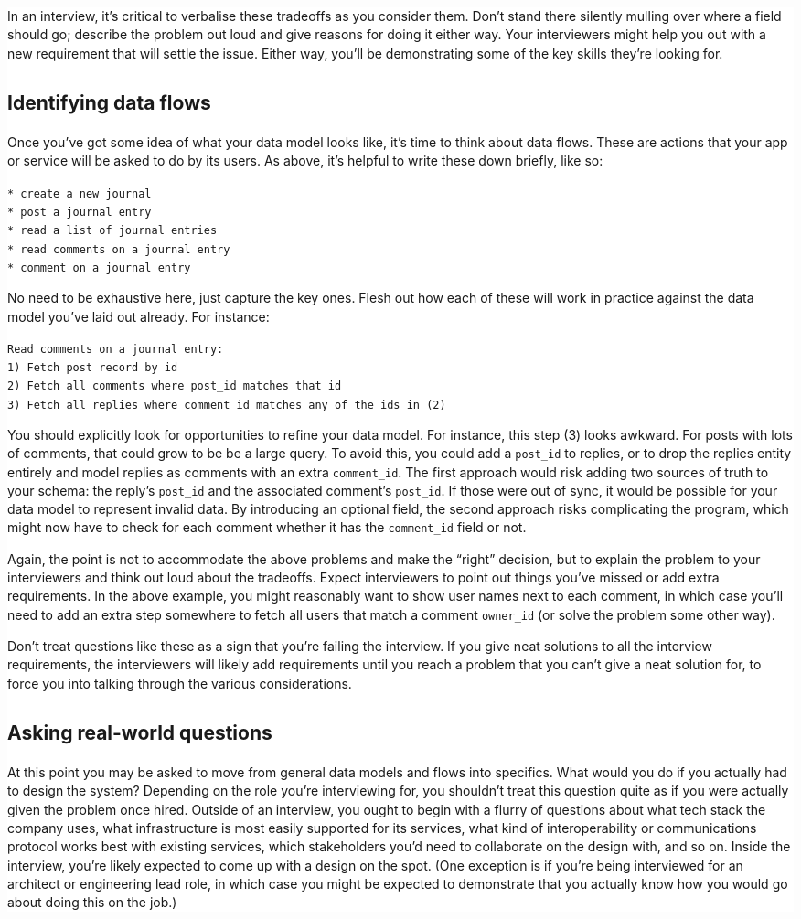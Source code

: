 In an interview, it’s critical to verbalise these tradeoffs as you consider them. Don’t stand there silently mulling over where a field should go; describe the problem out loud and give reasons for doing it either way. Your interviewers might help you out with a new requirement that will settle the issue. Either way, you’ll be demonstrating some of the key skills they’re looking for.

## Identifying data flows
Once you’ve got some idea of what your data model looks like, it’s time to think about data flows. These are actions that your app or service will be asked to do by its users. As above, it’s helpful to write these down briefly, like so:
```
* create a new journal
* post a journal entry
* read a list of journal entries
* read comments on a journal entry
* comment on a journal entry
```

No need to be exhaustive here, just capture the key ones. Flesh out how each of these will work in practice against the data model you’ve laid out already. For instance:
```
Read comments on a journal entry:
1) Fetch post record by id
2) Fetch all comments where post_id matches that id
3) Fetch all replies where comment_id matches any of the ids in (2)
```

You should explicitly look for opportunities to refine your data model. For instance, this step (3) looks awkward. For posts with lots of comments, that could grow to be be a large query. To avoid this, you could add a `post_id` to replies, or to drop the replies entity entirely and model replies as comments with an extra `comment_id`. The first approach would risk adding two sources of truth to your schema: the reply’s `post_id` and the associated comment’s `post_id`. If those were out of sync, it would be possible for your data model to represent invalid data. By introducing an optional field, the second approach risks complicating the program, which might now have to check for each comment whether it has the `comment_id` field or not.

Again, the point is not to accommodate the above problems and make the “right” decision, but to explain the problem to your interviewers and think out loud about the tradeoffs. Expect interviewers to point out things you’ve missed or add extra requirements. In the above example, you might reasonably want to show user names next to each comment, in which case you’ll need to add an extra step somewhere to fetch all users that match a comment `owner_id` (or solve the problem some other way).

Don’t treat questions like these as a sign that you’re failing the interview. If you give neat solutions to all the interview requirements, the interviewers will likely add requirements until you reach a problem that you can’t give a neat solution for, to force you into talking through the various considerations.

## Asking real-world questions
At this point you may be asked to move from general data models and flows into specifics. What would you do if you actually had to design the system? Depending on the role you’re interviewing for, you shouldn’t treat this question quite as if you were actually given the problem once hired.  Outside of an interview, you ought to begin with a flurry of questions about what tech stack the company uses, what infrastructure is most easily supported for its services, what kind of interoperability or communications protocol works best with existing services, which stakeholders you’d need to collaborate on the design with, and so on. Inside the interview,  you’re likely expected to come up with a design on the spot. (One exception is if you’re being interviewed for an architect or engineering lead role, in which case you might be expected to demonstrate that you actually know how you would go about doing this on the job.)
